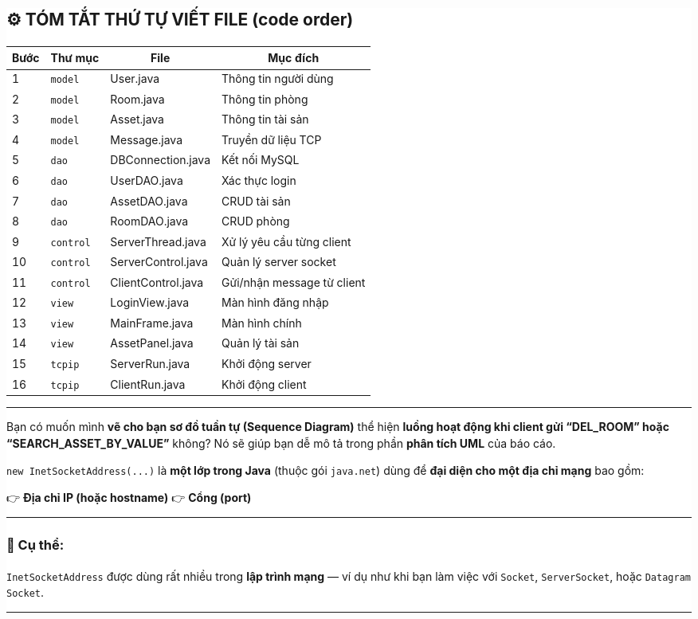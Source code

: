 
## ⚙️ TÓM TẮT THỨ TỰ VIẾT FILE (code order)

| Bước | Thư mục   | File               | Mục đích                   |
| ---- | --------- | ------------------ | -------------------------- |
| 1    | `model`   | User.java          | Thông tin người dùng       |
| 2    | `model`   | Room.java          | Thông tin phòng            |
| 3    | `model`   | Asset.java         | Thông tin tài sản          |
| 4    | `model`   | Message.java       | Truyền dữ liệu TCP         |
| 5    | `dao`     | DBConnection.java  | Kết nối MySQL              |
| 6    | `dao`     | UserDAO.java       | Xác thực login             |
| 7    | `dao`     | AssetDAO.java      | CRUD tài sản               |
| 8    | `dao`     | RoomDAO.java       | CRUD phòng                 |
| 9    | `control` | ServerThread.java  | Xử lý yêu cầu từng client  |
| 10   | `control` | ServerControl.java | Quản lý server socket      |
| 11   | `control` | ClientControl.java | Gửi/nhận message từ client |
| 12   | `view`    | LoginView.java     | Màn hình đăng nhập         |
| 13   | `view`    | MainFrame.java     | Màn hình chính             |
| 14   | `view`    | AssetPanel.java    | Quản lý tài sản            |
| 15   | `tcpip`   | ServerRun.java     | Khởi động server           |
| 16   | `tcpip`   | ClientRun.java     | Khởi động client           |

---

Bạn có muốn mình **vẽ cho bạn sơ đồ tuần tự (Sequence Diagram)** thể hiện **luồng hoạt động khi client gửi “DEL_ROOM” hoặc “SEARCH_ASSET_BY_VALUE”** không?
Nó sẽ giúp bạn dễ mô tả trong phần **phân tích UML** của báo cáo.



`new InetSocketAddress(...)` là **một lớp trong Java** (thuộc gói `java.net`) dùng để **đại diện cho một địa chỉ mạng** bao gồm:

👉 **Địa chỉ IP (hoặc hostname)**
👉 **Cổng (port)**

---

### 🧠 Cụ thể:

`InetSocketAddress` được dùng rất nhiều trong **lập trình mạng** — ví dụ như khi bạn làm việc với `Socket`, `ServerSocket`, hoặc `DatagramSocket`.

---